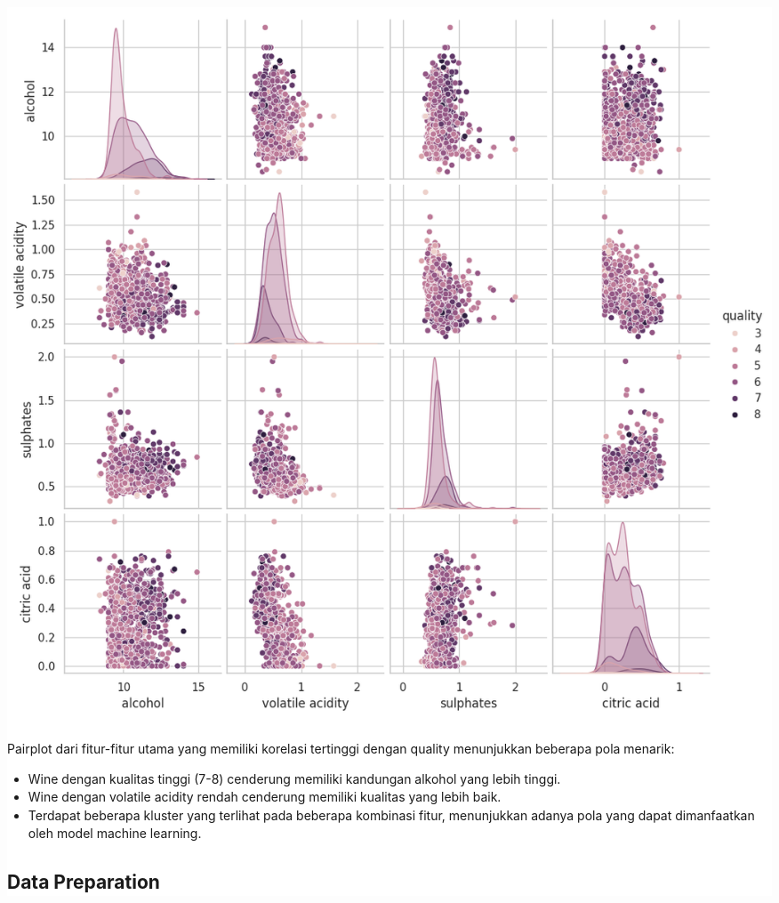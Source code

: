 ![Pairplot Fitur Utama](images/pairplot_top_features.png)

Pairplot dari fitur-fitur utama yang memiliki korelasi tertinggi dengan quality menunjukkan beberapa pola menarik:
- Wine dengan kualitas tinggi (7-8) cenderung memiliki kandungan alkohol yang lebih tinggi.
- Wine dengan volatile acidity rendah cenderung memiliki kualitas yang lebih baik.
- Terdapat beberapa kluster yang terlihat pada beberapa kombinasi fitur, menunjukkan adanya pola yang dapat dimanfaatkan oleh model machine learning.

## Data Preparation
